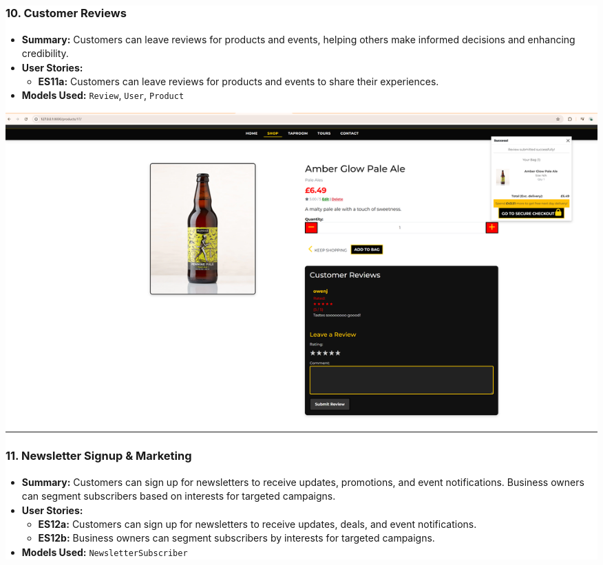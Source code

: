 
### **10. Customer Reviews**
   - **Summary:** Customers can leave reviews for products and events, helping others make informed decisions and enhancing credibility.
   - **User Stories:**  
     - **ES11a:** Customers can leave reviews for products and events to share their experiences.  
   - **Models Used:** `Review`, `User`, `Product`
  
![Leave a Review]( /static/images/leave-review-feature.png)

---

### **11. Newsletter Signup & Marketing**
   - **Summary:** Customers can sign up for newsletters to receive updates, promotions, and event notifications. Business owners can segment subscribers based on interests for targeted campaigns.
   - **User Stories:**  
     - **ES12a:** Customers can sign up for newsletters to receive updates, deals, and event notifications.  
     - **ES12b:** Business owners can segment subscribers by interests for targeted campaigns.  
   - **Models Used:** `NewsletterSubscriber`
